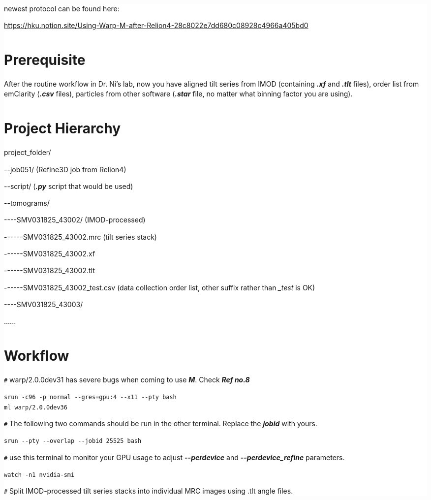 newest protocol can be found here:

https://hku.notion.site/Using-Warp-M-after-Relion4-28c8022e7dd680c08928c4966a405bd0

# Prerequisite

After the routine workflow in Dr. Ni’s lab, now you have aligned tilt series from IMOD (containing ***.xf*** and ***.tlt*** files), order list from emClarity (***.csv*** files), particles from other software (***.star*** file, no matter what binning factor you are using).

# Project Hierarchy

project_folder/

--job051/ (Refine3D job from Relion4)

--script/ (***.py*** script that would be used)

--tomograms/

----SMV031825_43002/ (IMOD-processed)

------SMV031825_43002.mrc (tilt series stack)

------SMV031825_43002.xf

------SMV031825_43002.tlt

------SMV031825_43002_test.csv (data collection order list, other suffix rather than *_test* is OK)

----SMV031825_43003/

......

# Workflow

`#` warp/2.0.0dev31 has severe bugs when coming to use ***M***. Check ***Ref no.8***

```shell
srun -c96 -p normal --gres=gpu:4 --x11 --pty bash
ml warp/2.0.0dev36
```

`#` The following two commands should be run in the other terminal. Replace the ***jobid*** with yours.

```shell
srun --pty --overlap --jobid 25525 bash
```

`#` use this terminal to monitor your GPU usage to adjust ***--perdevice*** and ***--perdevice_refine*** parameters.

```shell
watch -n1 nvidia-smi
```

`#` Split IMOD-processed tilt series stacks into individual MRC images using .tlt angle files.
